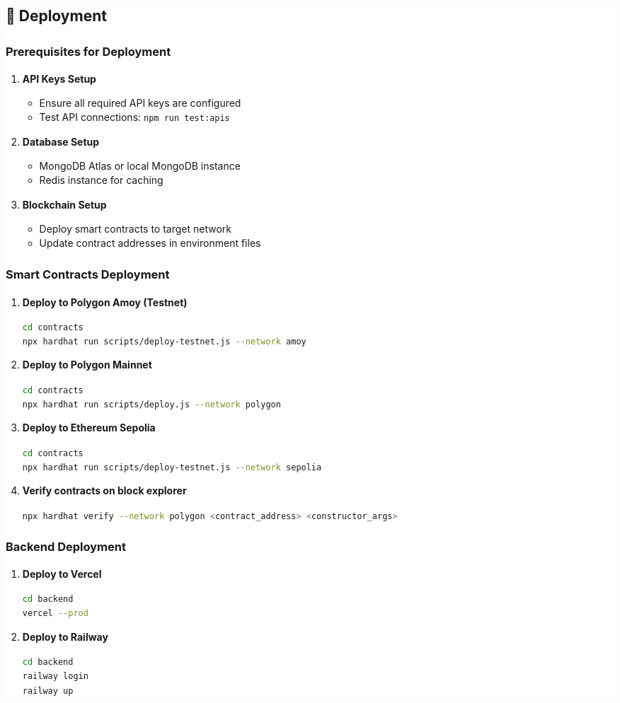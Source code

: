 ## 🚀 Deployment

### Prerequisites for Deployment

1. **API Keys Setup**
   - Ensure all required API keys are configured
   - Test API connections: `npm run test:apis`

2. **Database Setup**
   - MongoDB Atlas or local MongoDB instance
   - Redis instance for caching

3. **Blockchain Setup**
   - Deploy smart contracts to target network
   - Update contract addresses in environment files

### Smart Contracts Deployment

1. **Deploy to Polygon Amoy (Testnet)**
   ```bash
   cd contracts
   npx hardhat run scripts/deploy-testnet.js --network amoy
   ```

2. **Deploy to Polygon Mainnet**
   ```bash
   cd contracts
   npx hardhat run scripts/deploy.js --network polygon
   ```

3. **Deploy to Ethereum Sepolia**
   ```bash
   cd contracts
   npx hardhat run scripts/deploy-testnet.js --network sepolia
   ```

4. **Verify contracts on block explorer**
   ```bash
   npx hardhat verify --network polygon <contract_address> <constructor_args>
   ```

### Backend Deployment

1. **Deploy to Vercel**
   ```bash
   cd backend
   vercel --prod
   ```

2. **Deploy to Railway**
   ```bash
   cd backend
   railway login
   railway up
   ```

